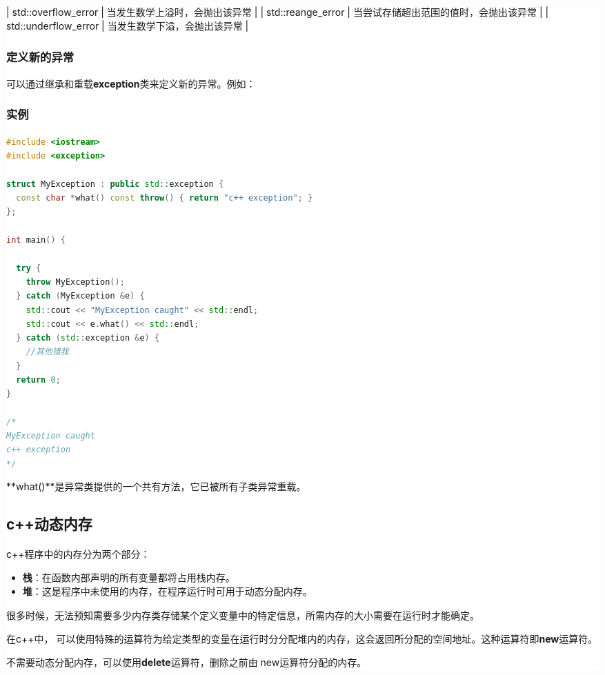 | std::overflow_error    | 当发生数学上溢时，会抛出该异常                               |
| std::reange_error      | 当尝试存储超出范围的值时，会抛出该异常                       |
| std::underflow_error   | 当发生数学下溢，会抛出该异常                                 |

### 定义新的异常

可以通过继承和重载**exception**类来定义新的异常。例如：

### 实例

```c++
#include <iostream>
#include <exception>

struct MyException : public std::exception {
  const char *what() const throw() { return "c++ exception"; }
};

int main() {

  try {
    throw MyException();
  } catch (MyException &e) {
    std::cout << "MyException caught" << std::endl;
    std::cout << e.what() << std::endl;
  } catch (std::exception &e) {
    //其他错我
  }
  return 0;
}

/*
MyException caught
c++ exception
*/
```

**what()**是异常类提供的一个共有方法，它已被所有子类异常重载。

## c++动态内存

c++程序中的内存分为两个部分：

- **栈**：在函数内部声明的所有变量都将占用栈内存。
- **堆**：这是程序中未使用的内存，在程序运行时可用于动态分配内存。

很多时候，无法预知需要多少内存类存储某个定义变量中的特定信息，所需内存的大小需要在运行时才能确定。

在c++中， 可以使用特殊的运算符为给定类型的变量在运行时分分配堆内的内存，这会返回所分配的空间地址。这种运算符即**new**运算符。

不需要动态分配内存，可以使用**delete**运算符，删除之前由 new运算符分配的内存。
